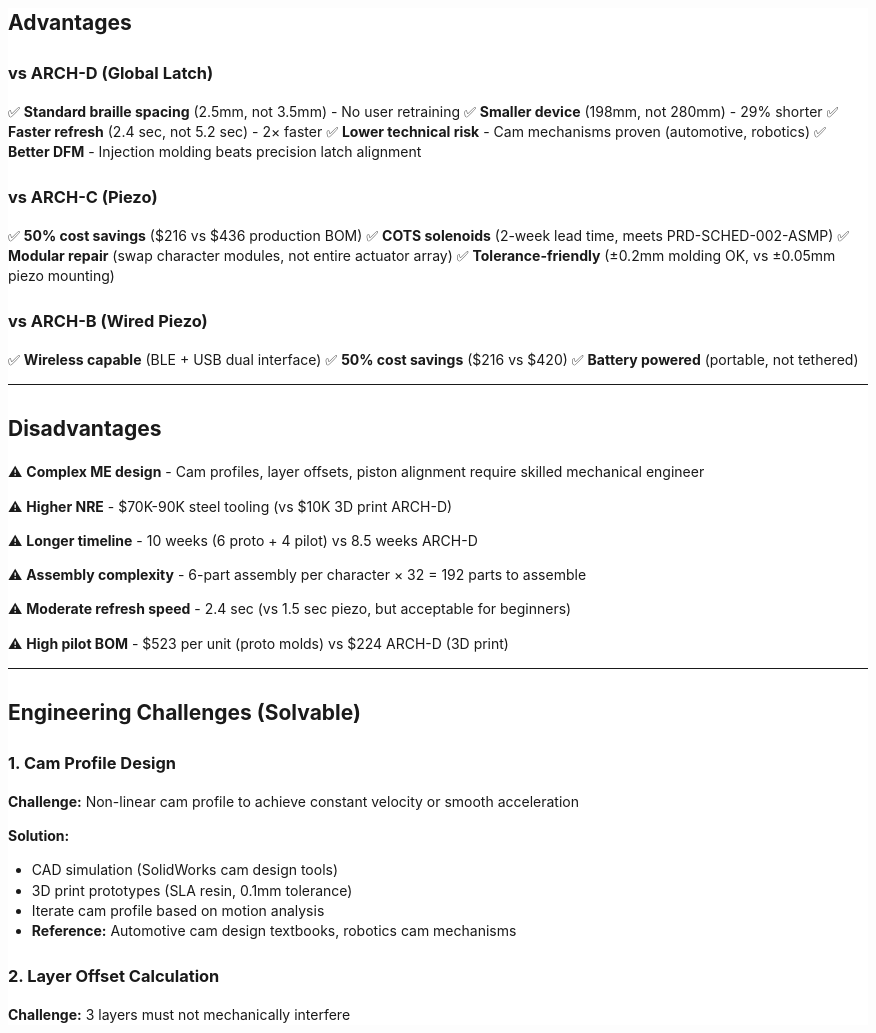 ## Advantages

### vs ARCH-D (Global Latch)
✅ **Standard braille spacing** (2.5mm, not 3.5mm) - No user retraining
✅ **Smaller device** (198mm, not 280mm) - 29% shorter
✅ **Faster refresh** (2.4 sec, not 5.2 sec) - 2× faster
✅ **Lower technical risk** - Cam mechanisms proven (automotive, robotics)
✅ **Better DFM** - Injection molding beats precision latch alignment

### vs ARCH-C (Piezo)
✅ **50% cost savings** ($216 vs $436 production BOM)
✅ **COTS solenoids** (2-week lead time, meets PRD-SCHED-002-ASMP)
✅ **Modular repair** (swap character modules, not entire actuator array)
✅ **Tolerance-friendly** (±0.2mm molding OK, vs ±0.05mm piezo mounting)

### vs ARCH-B (Wired Piezo)
✅ **Wireless capable** (BLE + USB dual interface)
✅ **50% cost savings** ($216 vs $420)
✅ **Battery powered** (portable, not tethered)

---

## Disadvantages

⚠️ **Complex ME design** - Cam profiles, layer offsets, piston alignment require skilled mechanical engineer

⚠️ **Higher NRE** - $70K-90K steel tooling (vs $10K 3D print ARCH-D)

⚠️ **Longer timeline** - 10 weeks (6 proto + 4 pilot) vs 8.5 weeks ARCH-D

⚠️ **Assembly complexity** - 6-part assembly per character × 32 = 192 parts to assemble

⚠️ **Moderate refresh speed** - 2.4 sec (vs 1.5 sec piezo, but acceptable for beginners)

⚠️ **High pilot BOM** - $523 per unit (proto molds) vs $224 ARCH-D (3D print)

---

## Engineering Challenges (Solvable)

### 1. Cam Profile Design
**Challenge:** Non-linear cam profile to achieve constant velocity or smooth acceleration

**Solution:**
- CAD simulation (SolidWorks cam design tools)
- 3D print prototypes (SLA resin, 0.1mm tolerance)
- Iterate cam profile based on motion analysis
- **Reference:** Automotive cam design textbooks, robotics cam mechanisms

### 2. Layer Offset Calculation
**Challenge:** 3 layers must not mechanically interfere
